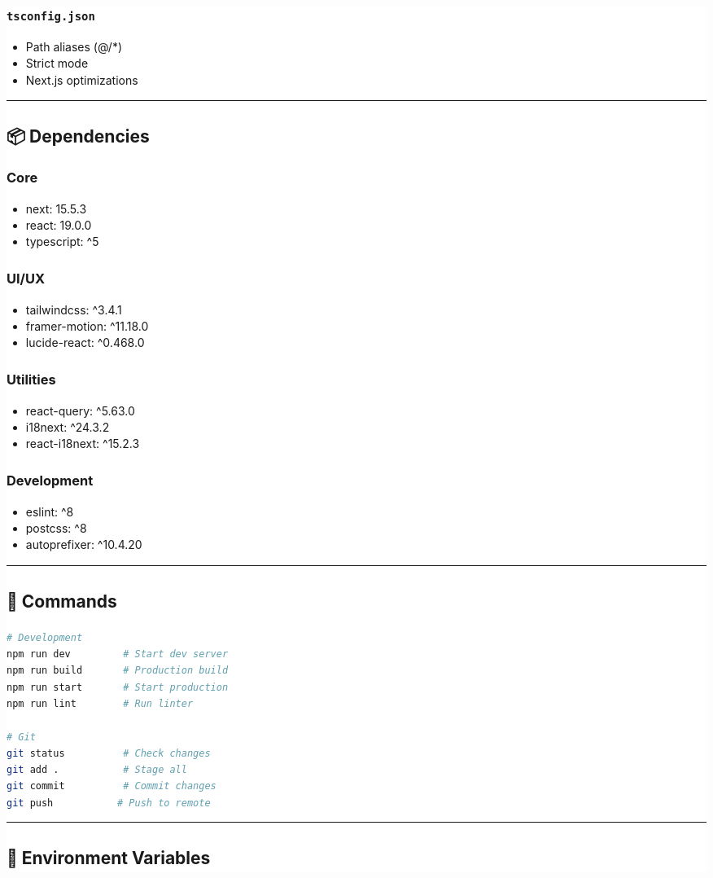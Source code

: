 ### `tsconfig.json`
- Path aliases (@/*)
- Strict mode
- Next.js optimizations

---

## 📦 Dependencies

### Core
- next: 15.5.3
- react: 19.0.0
- typescript: ^5

### UI/UX
- tailwindcss: ^3.4.1
- framer-motion: ^11.18.0
- lucide-react: ^0.468.0

### Utilities
- react-query: ^5.63.0
- i18next: ^24.3.2
- react-i18next: ^15.2.3

### Development
- eslint: ^8
- postcss: ^8
- autoprefixer: ^10.4.20

---

## 🚀 Commands

```bash
# Development
npm run dev         # Start dev server
npm run build       # Production build
npm run start       # Start production
npm run lint        # Run linter

# Git
git status          # Check changes
git add .           # Stage all
git commit          # Commit changes
git push           # Push to remote
```

---

## 📝 Environment Variables

